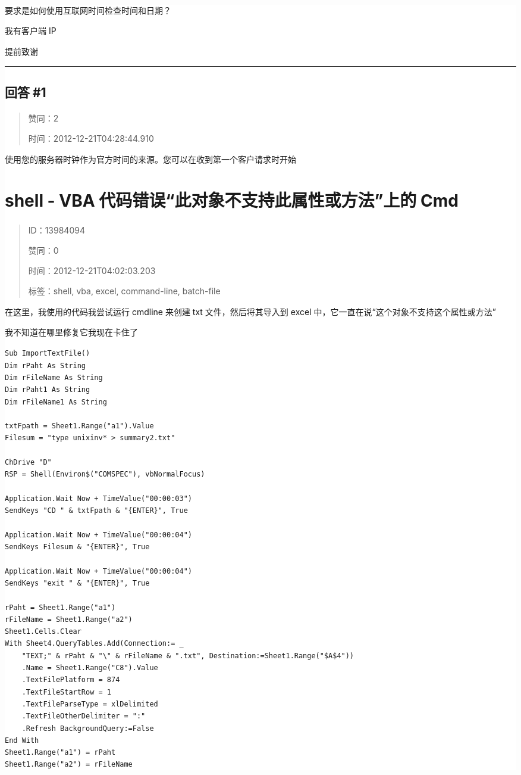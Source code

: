 要求是如何使用互联网时间检查时间和日期？

我有客户端 IP

提前致谢

* * *

## 回答 #1

> 赞同：2
> 
> 时间：2012-12-21T04:28:44.910

使用您的服务器时钟作为官方时间的来源。您可以在收到第一个客户请求时开始

# shell - VBA 代码错误“此对象不支持此属性或方法”上的 Cmd

> ID：13984094
> 
> 赞同：0
> 
> 时间：2012-12-21T04:02:03.203
> 
> 标签：shell, vba, excel, command-line, batch-file

在这里，我使用的代码我尝试运行 cmdline 来创建 txt 文件，然后将其导入到 excel 中，它一直在说“这个对象不支持这个属性或方法”

我不知道在哪里修复它我现在卡住了

```
Sub ImportTextFile()  
Dim rPaht As String
Dim rFileName As String
Dim rPaht1 As String
Dim rFileName1 As String

txtFpath = Sheet1.Range("a1").Value
Filesum = "type unixinv* > summary2.txt"

ChDrive "D"
RSP = Shell(Environ$("COMSPEC"), vbNormalFocus)

Application.Wait Now + TimeValue("00:00:03")
SendKeys "CD " & txtFpath & "{ENTER}", True

Application.Wait Now + TimeValue("00:00:04")
SendKeys Filesum & "{ENTER}", True

Application.Wait Now + TimeValue("00:00:04")
SendKeys "exit " & "{ENTER}", True

rPaht = Sheet1.Range("a1")
rFileName = Sheet1.Range("a2")
Sheet1.Cells.Clear
With Sheet4.QueryTables.Add(Connection:= _
    "TEXT;" & rPaht & "\" & rFileName & ".txt", Destination:=Sheet1.Range("$A$4"))
    .Name = Sheet1.Range("C8").Value
    .TextFilePlatform = 874
    .TextFileStartRow = 1
    .TextFileParseType = xlDelimited
    .TextFileOtherDelimiter = ":"
    .Refresh BackgroundQuery:=False
End With
Sheet1.Range("a1") = rPaht
Sheet1.Range("a2") = rFileName
```